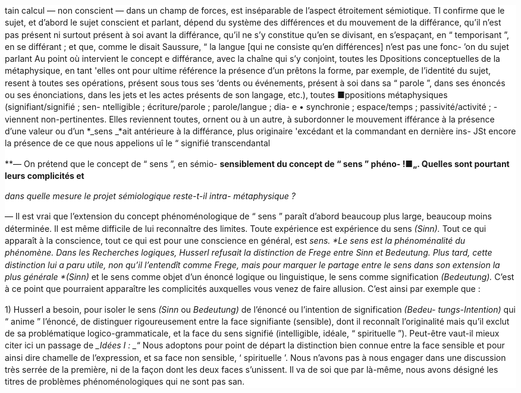tain calcul — non conscient — dans un champ de forces, est inséparable
de l’aspect étroitement sémiotique. Tl confirme que le sujet, et d’abord
le sujet conscient et parlant, dépend du système des différences et du
mouve­ment de la différance, qu’il n’est pas présent ni surtout présent
à soi avant la différance, qu’il ne s’y constitue qu’en se divisant, en
s’espaçant, en “ temporisant ”, en se différant ; et que, comme le
disait Saussure, “ la lan­gue \[qui ne consiste qu’en différences\]
n’est pas une fonc- ’on du sujet parlant Au point où intervient le
concept e différance, avec la chaîne qui s’y conjoint, toutes les
Dpositions conceptuelles de la métaphysique, en tant 'elles ont pour
ultime référence la présence d’un prê­tons la forme, par exemple, de
l’identité du sujet, resent à toutes ses opérations, présent sous tous
ses ‘dents ou événements, présent à soi dans sa “ parole ”, dans ses
énoncés ou ses énonciations, dans les jets et les actes présents de son
langage, etc.), toutes ■ppositions métaphysiques (signifiant/signifié ;
sen- ntelligible ; écriture/parole ; parole/langue ; dia- e • synchronie
; espace/temps ; passivité/activité ; -viennent non-pertinentes. Elles
reviennent toutes, ornent ou à un autre, à subordonner le mouvement
ifférance à la présence d’une valeur ou d’un *_sens _*ait antérieure à
la différance, plus originaire 'excédant et la commandant en dernière
ins- JSt encore la présence de ce que nous appelions uî le “ signifié
transcendantal

**— On prétend que le concept de “ sens ”, en sémio- **sensiblement du
concept de “ sens ” phéno- \!■„. Quelles sont pourtant leurs complicités
et**

*_dans quelle mesure le projet sémiologique reste-t-il intra-
métaphysique ?_*

— Il est vrai que l’extension du concept phénomé­nologique de “ sens ”
paraît d’abord beaucoup plus large, beaucoup moins déterminée. Il est
même difficile de lui reconnaître des limites. Toute expérience est
expérience du sens *_(Sinn)._* Tout ce qui apparaît à la conscience,
tout ce qui est pour une conscience en général, est *_sens. _*Le sens
est la phénoménalité du phénomène. Dans les *_Recherches logiques,_*
Husserl refusait la distinction de Frege entre *_Sinn_* et
*_Bedeutung._* Plus tard, cette distinction lui a paru utile, non qu’il
l’entendît comme Frege, mais pour marquer le partage entre le sens dans
son extension la plus générale *_(Sinn)_* et le sens comme objet d’un
énoncé logique ou linguistique, le sens comme signification
*_(Be­deutung)._* C’est à ce point que pourraient apparaître les
complicités auxquelles vous venez de faire allusion. C’est ainsi par
exemple que :

1\) Husserl a besoin, pour isoler le sens *_(Sinn_* ou *_Bedeu­tung)_*
de l’énoncé ou l’intention de signification *_(Bedeu- tungs-Intention)_*
qui “ anime ” l’énoncé, de distinguer rigoureusement entre la face
signifiante (sensible), dont il reconnaît l’originalité mais qu’il
exclut de sa probléma­tique logico-grammaticale, et la face du sens
signifié (intelligible, idéale, “ spirituelle ”). Peut-être vaut-il
mieux citer ici un passage de *_Idées I : _*“ Nous adoptons pour point
de départ la distinction bien connue entre la face sensible et pour
ainsi dire chamelle de l’expression, et sa face non sensible, ‘
spirituelle ’. Nous n’avons pas à nous engager dans une discussion très
serrée de la pre­mière, ni de la façon dont les deux faces s’unissent.
Il va de soi que par là-même, nous avons désigné les titres de problèmes
phénoménologiques qui ne sont pas san.
